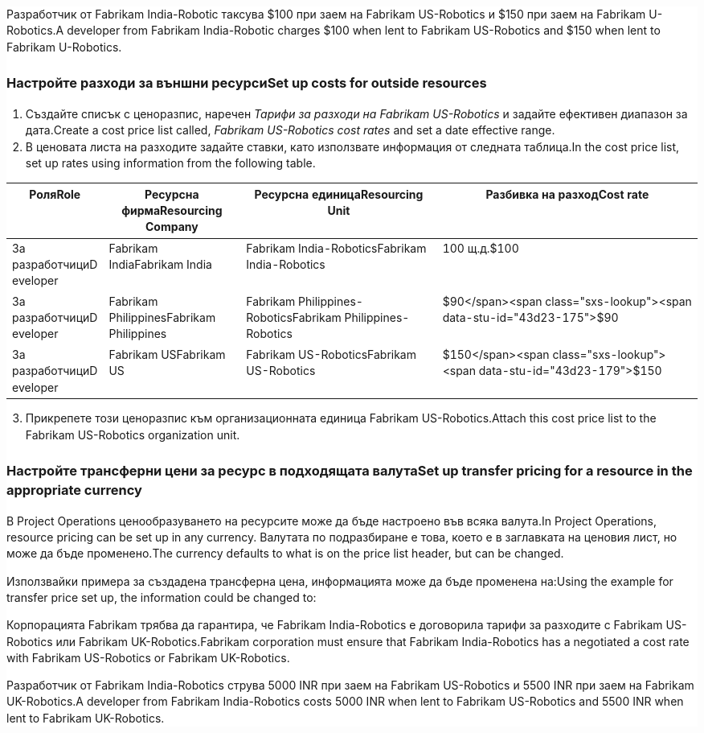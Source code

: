 <span data-ttu-id="43d23-160">Разработчик от Fabrikam India-Robotic таксува $100 при заем на Fabrikam US-Robotics и $150 при заем на Fabrikam U-Robotics.</span><span class="sxs-lookup"><span data-stu-id="43d23-160">A developer from Fabrikam India-Robotic charges $100 when lent to Fabrikam US-Robotics and $150 when lent to Fabrikam U-Robotics.</span></span>

### <a name="set-up-costs-for-outside-resources"></a><span data-ttu-id="43d23-161">Настройте разходи за външни ресурси</span><span class="sxs-lookup"><span data-stu-id="43d23-161">Set up costs for outside resources</span></span>

1. <span data-ttu-id="43d23-162">Създайте списък с ценоразпис, наречен *Тарифи за разходи на Fabrikam US-Robotics* и задайте ефективен диапазон за дата.</span><span class="sxs-lookup"><span data-stu-id="43d23-162">Create a cost price list called, *Fabrikam US-Robotics cost rates* and set a date effective range.</span></span>
2. <span data-ttu-id="43d23-163">В ценовата листа на разходите задайте ставки, като използвате информация от следната таблица.</span><span class="sxs-lookup"><span data-stu-id="43d23-163">In the cost price list, set up rates using information from the following table.</span></span> 

| <span data-ttu-id="43d23-164">Роля</span><span class="sxs-lookup"><span data-stu-id="43d23-164">Role</span></span> | <span data-ttu-id="43d23-165">Ресурсна фирма</span><span class="sxs-lookup"><span data-stu-id="43d23-165">Resourcing Company</span></span> | <span data-ttu-id="43d23-166">Ресурсна единица</span><span class="sxs-lookup"><span data-stu-id="43d23-166">Resourcing Unit</span></span> | <span data-ttu-id="43d23-167">Разбивка на разход</span><span class="sxs-lookup"><span data-stu-id="43d23-167">Cost rate</span></span> |
| --- | --- | --- | --- |
| <span data-ttu-id="43d23-168">За разработчици</span><span class="sxs-lookup"><span data-stu-id="43d23-168">Developer</span></span> | <span data-ttu-id="43d23-169">Fabrikam India</span><span class="sxs-lookup"><span data-stu-id="43d23-169">Fabrikam India</span></span> | <span data-ttu-id="43d23-170">Fabrikam India-Robotics</span><span class="sxs-lookup"><span data-stu-id="43d23-170">Fabrikam India-Robotics</span></span> | <span data-ttu-id="43d23-171">100 щ.д.</span><span class="sxs-lookup"><span data-stu-id="43d23-171">$100</span></span> |
| <span data-ttu-id="43d23-172">За разработчици</span><span class="sxs-lookup"><span data-stu-id="43d23-172">Developer</span></span> | <span data-ttu-id="43d23-173">Fabrikam Philippines</span><span class="sxs-lookup"><span data-stu-id="43d23-173">Fabrikam Philippines</span></span> | <span data-ttu-id="43d23-174">Fabrikam Philippines-Robotics</span><span class="sxs-lookup"><span data-stu-id="43d23-174">Fabrikam Philippines-Robotics</span></span> | <span data-ttu-id="43d23-175">$90</span><span class="sxs-lookup"><span data-stu-id="43d23-175">$90</span></span> |
| <span data-ttu-id="43d23-176">За разработчици</span><span class="sxs-lookup"><span data-stu-id="43d23-176">Developer</span></span> | <span data-ttu-id="43d23-177">Fabrikam US</span><span class="sxs-lookup"><span data-stu-id="43d23-177">Fabrikam US</span></span> | <span data-ttu-id="43d23-178">Fabrikam US-Robotics</span><span class="sxs-lookup"><span data-stu-id="43d23-178">Fabrikam US-Robotics</span></span> | <span data-ttu-id="43d23-179">$150</span><span class="sxs-lookup"><span data-stu-id="43d23-179">$150</span></span> |

3. <span data-ttu-id="43d23-180">Прикрепете този ценоразпис към организационната единица Fabrikam US-Robotics.</span><span class="sxs-lookup"><span data-stu-id="43d23-180">Attach this cost price list to the Fabrikam US-Robotics organization unit.</span></span>

### <a name="set-up-transfer-pricing-for-a-resource-in-the-appropriate-currency"></a><span data-ttu-id="43d23-181">Настройте трансферни цени за ресурс в подходящата валута</span><span class="sxs-lookup"><span data-stu-id="43d23-181">Set up transfer pricing for a resource in the appropriate currency</span></span> 

<span data-ttu-id="43d23-182">В Project Operations ценообразуването на ресурсите може да бъде настроено във всяка валута.</span><span class="sxs-lookup"><span data-stu-id="43d23-182">In Project Operations, resource pricing can be set up in any currency.</span></span> <span data-ttu-id="43d23-183">Валутата по подразбиране е това, което е в заглавката на ценовия лист, но може да бъде променено.</span><span class="sxs-lookup"><span data-stu-id="43d23-183">The currency defaults to what is on the price list header, but can be changed.</span></span>

<span data-ttu-id="43d23-184">Използвайки примера за създадена трансферна цена, информацията може да бъде променена на:</span><span class="sxs-lookup"><span data-stu-id="43d23-184">Using the example for transfer price set up, the information could be changed to:</span></span>

<span data-ttu-id="43d23-185">Корпорацията Fabrikam трябва да гарантира, че Fabrikam India-Robotics е договорила тарифи за разходите с Fabrikam US-Robotics или Fabrikam UK-Robotics.</span><span class="sxs-lookup"><span data-stu-id="43d23-185">Fabrikam corporation must ensure that Fabrikam India-Robotics has a negotiated a cost rate with Fabrikam US-Robotics or Fabrikam UK-Robotics.</span></span>

<span data-ttu-id="43d23-186">Разработчик от Fabrikam India-Robotics струва 5000 INR при заем на Fabrikam US-Robotics и 5500 INR при заем на Fabrikam UK-Robotics.</span><span class="sxs-lookup"><span data-stu-id="43d23-186">A developer from Fabrikam India-Robotics costs 5000 INR when lent to Fabrikam US-Robotics and 5500 INR when lent to Fabrikam UK-Robotics.</span></span>
